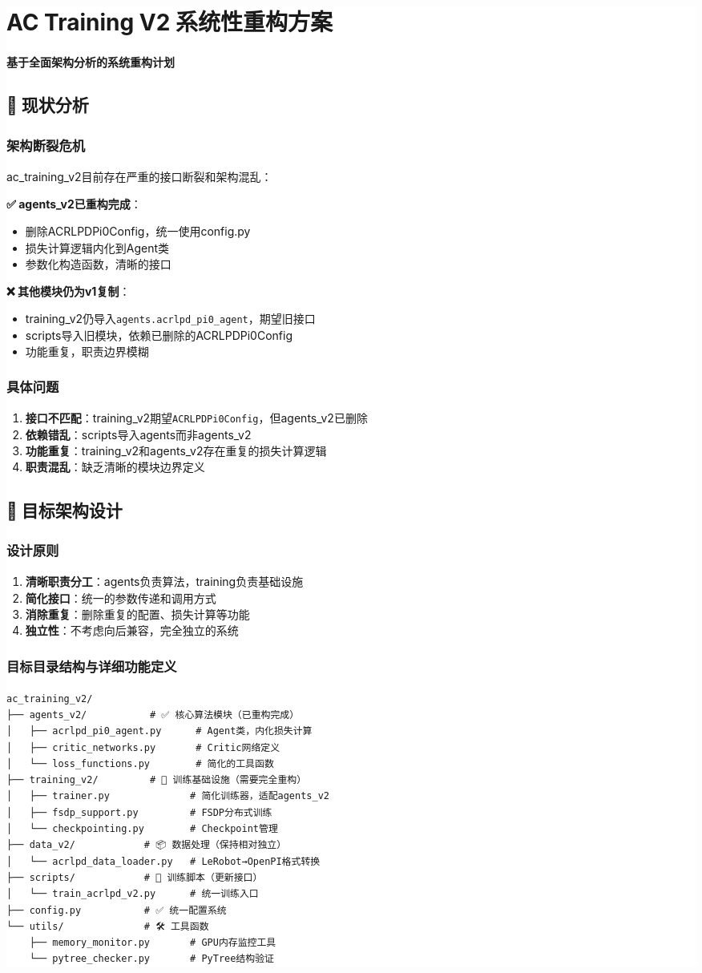 # AC Training V2 系统性重构方案

**基于全面架构分析的系统重构计划**

## 🚨 现状分析

### 架构断裂危机
ac_training_v2目前存在严重的接口断裂和架构混乱：

**✅ agents_v2已重构完成**：
- 删除ACRLPDPi0Config，统一使用config.py
- 损失计算逻辑内化到Agent类
- 参数化构造函数，清晰的接口

**❌ 其他模块仍为v1复制**：
- training_v2仍导入`agents.acrlpd_pi0_agent`，期望旧接口
- scripts导入旧模块，依赖已删除的ACRLPDPi0Config
- 功能重复，职责边界模糊

### 具体问题
1. **接口不匹配**：training_v2期望`ACRLPDPi0Config`，但agents_v2已删除
2. **依赖错乱**：scripts导入agents而非agents_v2
3. **功能重复**：training_v2和agents_v2存在重复的损失计算逻辑
4. **职责混乱**：缺乏清晰的模块边界定义

## 🎯 目标架构设计

### 设计原则
1. **清晰职责分工**：agents负责算法，training负责基础设施
2. **简化接口**：统一的参数传递和调用方式
3. **消除重复**：删除重复的配置、损失计算等功能
4. **独立性**：不考虑向后兼容，完全独立的系统

### 目标目录结构与详细功能定义

```
ac_training_v2/
├── agents_v2/           # ✅ 核心算法模块（已重构完成）
│   ├── acrlpd_pi0_agent.py      # Agent类，内化损失计算
│   ├── critic_networks.py       # Critic网络定义
│   └── loss_functions.py        # 简化的工具函数
├── training_v2/         # 🔄 训练基础设施（需要完全重构）
│   ├── trainer.py              # 简化训练器，适配agents_v2
│   ├── fsdp_support.py         # FSDP分布式训练
│   └── checkpointing.py        # Checkpoint管理
├── data_v2/            # 📦 数据处理（保持相对独立）
│   └── acrlpd_data_loader.py   # LeRobot→OpenPI格式转换
├── scripts/            # 🔄 训练脚本（更新接口）
│   └── train_acrlpd_v2.py      # 统一训练入口
├── config.py           # ✅ 统一配置系统
└── utils/              # 🛠️ 工具函数
    ├── memory_monitor.py       # GPU内存监控工具
    └── pytree_checker.py       # PyTree结构验证
```
